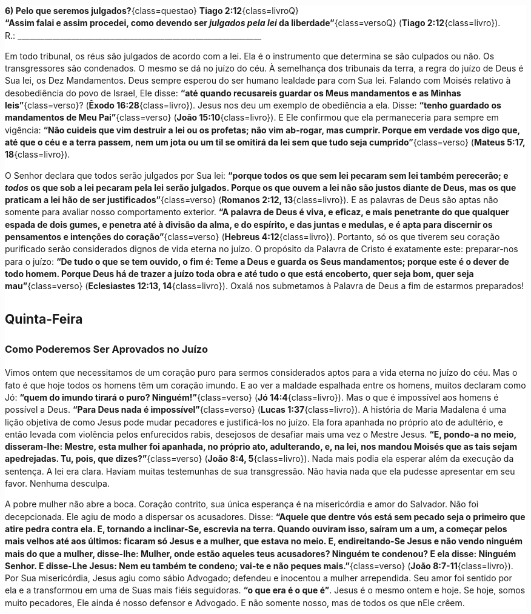 **6) Pelo que seremos julgados?**{class=questao} **Tiago 2:12**{class=livroQ}  
**“Assim falai e assim procedei, como devendo ser _julgados pela lei_ da liberdade”**{class=versoQ} (**Tiago 2:12**{class=livro}).  
R.: _______________________________________________________________  


Em todo tribunal, os réus são julgados de acordo com a lei. Ela é o instrumento que determina se são culpados ou não. Os transgressores são condenados. O mesmo se dá no juízo do céu. À semelhança dos tribunais da terra, a regra do juízo de Deus é Sua lei, os Dez Mandamentos. Deus sempre esperou do ser humano lealdade para com Sua lei. Falando com Moisés relativo à desobediência do povo de Israel, Ele disse: **“até quando recusareis guardar os Meus mandamentos e as Minhas leis”**{class=verso}? (**Êxodo 16:28**{class=livro}). Jesus nos deu um exemplo de obediência a ela. Disse: **“tenho guardado os mandamentos de Meu Pai”**{class=verso} (**João 15:10**{class=livro}). E Ele confirmou que ela permaneceria para sempre em vigência: **“Não cuideis que vim destruir a lei ou os profetas; não vim ab-rogar, mas cumprir. Porque em verdade vos digo que, até que o céu e a terra passem, nem um jota ou um til se omitirá da lei sem que tudo seja cumprido”**{class=verso} (**Mateus 5:17, 18**{class=livro}).

O Senhor declara que todos serão julgados por Sua lei: **“porque todos os que sem lei pecaram sem lei também perecerão; e _todos_ os que sob a lei pecaram pela lei serão julgados. Porque os que ouvem a lei não são justos diante de Deus, mas os que praticam a lei hão de ser justificados”**{class=verso} (**Romanos 2:12, 13**{class=livro}). E as palavras de Deus são aptas não somente para avaliar nosso comportamento exterior. **“A palavra de Deus é viva, e eficaz, e mais penetrante do que qualquer espada de dois gumes, e penetra até à divisão da alma, e do espírito, e das juntas e medulas, e é apta para discernir os pensamentos e intenções do coração”**{class=verso} (**Hebreus 4:12**{class=livro}). Portanto, só os que tiverem seu coração purificado serão considerados dignos de vida eterna no juízo. O propósito da Palavra de Cristo é exatamente este: preparar-nos para o juízo: **“De tudo o que se tem ouvido, o fim é: Teme a Deus e guarda os Seus mandamentos; porque este é o dever de todo homem. Porque Deus há de trazer a juízo toda obra e até tudo o que está encoberto, quer seja bom, quer seja mau”**{class=verso} (**Eclesiastes 12:13, 14**{class=livro}). Oxalá nos submetamos à Palavra de Deus a fim de estarmos preparados!


## Quinta-Feira

### Como Poderemos Ser Aprovados no Juízo

Vimos ontem que necessitamos de um coração puro para sermos considerados aptos para a vida eterna no juízo do céu. Mas o fato é que hoje todos os homens têm um coração imundo. E ao ver a maldade espalhada entre os homens, muitos declaram como Jó: **“quem do imundo tirará o puro? Ninguém!”**{class=verso} (**Jó 14:4**{class=livro}). Mas o que é impossível aos homens é possível a Deus. **“Para Deus nada é impossível”**{class=verso} (**Lucas 1:37**{class=livro}). A história de Maria Madalena é uma lição objetiva de como Jesus pode mudar pecadores e justificá-los no juízo. Ela fora apanhada no próprio ato de adultério, e então levada com violência pelos enfurecidos rabis, desejosos de desafiar mais uma vez o Mestre Jesus. **“E, pondo-a no meio, disseram-lhe: Mestre, esta mulher foi apanhada, no próprio ato, adulterando, e, na lei, nos mandou Moisés que as tais sejam apedrejadas. Tu, pois, que dizes?”**{class=verso} (**João 8:4, 5**{class=livro}). Nada mais podia ela esperar além da execução da sentença. A lei era clara. Haviam muitas testemunhas de sua transgressão. Não havia nada que ela pudesse apresentar em seu favor. Nenhuma desculpa.

A pobre mulher não abre a boca. Coração contrito, sua única esperança é na misericórdia e amor do Salvador. Não foi decepcionada. Ele agiu de modo a dispersar os acusadores. Disse: **“Aquele que dentre vós está sem pecado seja o primeiro que atire pedra contra ela. E, tornando a inclinar-Se, escrevia na terra. Quando ouviram isso, saíram um a um, a começar pelos mais velhos até aos últimos: ficaram só Jesus e a mulher, que estava no meio. E, endireitando-Se Jesus e não vendo ninguém mais do que a mulher, disse-lhe: Mulher, onde estão aqueles teus acusadores? Ninguém te condenou? E ela disse: Ninguém Senhor. E disse-Lhe Jesus: Nem eu também te condeno; vai-te e não peques mais.”**{class=verso} (**João 8:7-11**{class=livro}). Por Sua misericórdia, Jesus agiu como sábio Advogado; defendeu e inocentou a mulher arrependida. Seu amor foi sentido por ela e a transformou em uma de Suas mais fiéis seguidoras. **“o que era é o que é”**. Jesus é o mesmo ontem e hoje. Se hoje, somos muito pecadores, Ele ainda é nosso defensor e Advogado. E não somente nosso, mas de todos os que nEle crêem.
